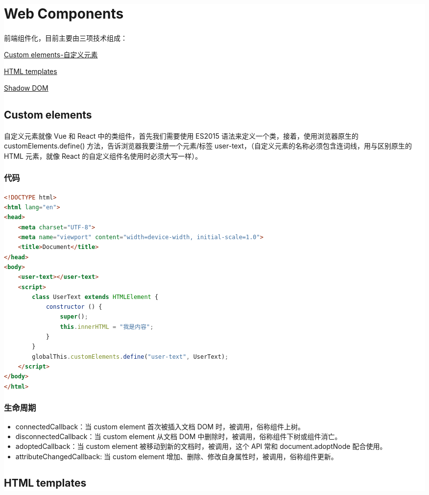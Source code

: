 # Web Components

前端组件化，目前主要由三项技术组成：

[Custom elements-自定义元素](https://developer.mozilla.org/zh-CN/docs/Web/Web_Components/Using_custom_elements)

[HTML templates](https://developer.mozilla.org/zh-CN/docs/Web/Web_Components/Using_templates_and_slots)

[Shadow DOM](https://developer.mozilla.org/zh-CN/docs/Web/Web_Components/Using_shadow_DOM)

## Custom elements

自定义元素就像 Vue 和 React 中的类组件，首先我们需要使用 ES2015 语法来定义一个类，接着，使用浏览器原生的 customElements.define() 方法，告诉浏览器我要注册一个元素/标签 user-text，（自定义元素的名称必须包含连词线，用与区别原生的 HTML 元素，就像 React 的自定义组件名使用时必须大写一样）。


### 代码

```html
<!DOCTYPE html>
<html lang="en">
<head>
    <meta charset="UTF-8">
    <meta name="viewport" content="width=device-width, initial-scale=1.0">
    <title>Document</title>
</head>
<body>
    <user-text></user-text>
    <script>
        class UserText extends HTMLElement {
            constructor () {
                super();
                this.innerHTML = "我是内容";
            }
        }
        globalThis.customElements.define("user-text", UserText);
    </script>
</body>
</html>
```

### 生命周期

* connectedCallback：当 custom element 首次被插入文档 DOM 时，被调用，俗称组件上树。
* disconnectedCallback：当 custom element 从文档 DOM 中删除时，被调用，俗称组件下树或组件消亡。
* adoptedCallback：当 custom element 被移动到新的文档时，被调用，这个 API 常和 document.adoptNode 配合使用。
* attributeChangedCallback: 当 custom element 增加、删除、修改自身属性时，被调用，俗称组件更新。


## HTML templates
